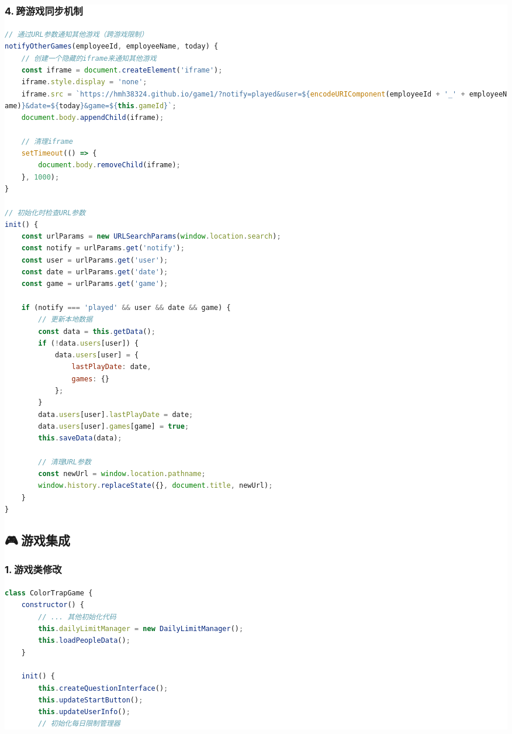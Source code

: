 ### 4. 跨游戏同步机制

```javascript
// 通过URL参数通知其他游戏（跨游戏限制）
notifyOtherGames(employeeId, employeeName, today) {
    // 创建一个隐藏的iframe来通知其他游戏
    const iframe = document.createElement('iframe');
    iframe.style.display = 'none';
    iframe.src = `https://hmh38324.github.io/game1/?notify=played&user=${encodeURIComponent(employeeId + '_' + employeeName)}&date=${today}&game=${this.gameId}`;
    document.body.appendChild(iframe);
    
    // 清理iframe
    setTimeout(() => {
        document.body.removeChild(iframe);
    }, 1000);
}

// 初始化时检查URL参数
init() {
    const urlParams = new URLSearchParams(window.location.search);
    const notify = urlParams.get('notify');
    const user = urlParams.get('user');
    const date = urlParams.get('date');
    const game = urlParams.get('game');
    
    if (notify === 'played' && user && date && game) {
        // 更新本地数据
        const data = this.getData();
        if (!data.users[user]) {
            data.users[user] = {
                lastPlayDate: date,
                games: {}
            };
        }
        data.users[user].lastPlayDate = date;
        data.users[user].games[game] = true;
        this.saveData(data);
        
        // 清理URL参数
        const newUrl = window.location.pathname;
        window.history.replaceState({}, document.title, newUrl);
    }
}
```

## 🎮 游戏集成

### 1. 游戏类修改

```javascript
class ColorTrapGame {
    constructor() {
        // ... 其他初始化代码
        this.dailyLimitManager = new DailyLimitManager();
        this.loadPeopleData();
    }

    init() {
        this.createQuestionInterface();
        this.updateStartButton();
        this.updateUserInfo();
        // 初始化每日限制管理器
```
